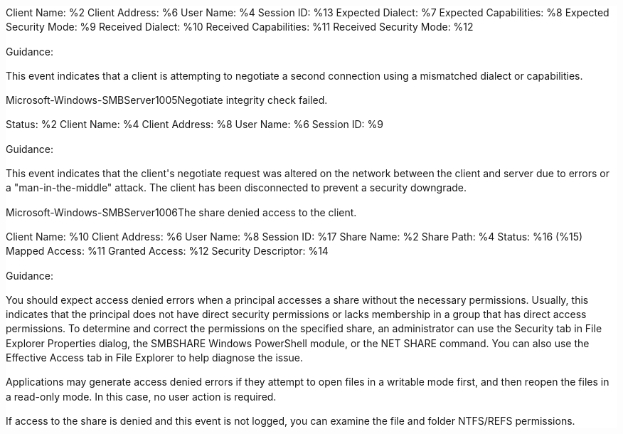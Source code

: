 Client Name: %2
Client Address: %6
User Name: %4
Session ID: %13
Expected Dialect: %7
Expected Capabilities: %8
Expected Security Mode: %9
Received Dialect: %10
Received Capabilities: %11
Received Security Mode: %12

Guidance:

This event indicates that a client is attempting to negotiate a second connection using a mismatched dialect or capabilities.</td></tr>
<tr><td>Microsoft-Windows-SMBServer</td><td>1005</td><td>Negotiate integrity check failed.

Status: %2
Client Name: %4
Client Address: %8
User Name: %6
Session ID: %9

Guidance:

This event indicates that the client&#39;s negotiate request was altered on the network between the client and server due to errors or a &quot;man-in-the-middle&quot; attack. The client has been disconnected to prevent a security downgrade.</td></tr>
<tr><td>Microsoft-Windows-SMBServer</td><td>1006</td><td>The share denied access to the client.

Client Name: %10
Client Address: %6
User Name: %8
Session ID: %17
Share Name: %2
Share Path: %4
Status: %16 (%15)
Mapped Access: %11
Granted Access: %12
Security Descriptor: %14

Guidance:

You should expect access denied errors when a principal accesses a share without the necessary permissions. Usually, this indicates that the principal does not have direct security permissions or lacks membership in a group that has direct access permissions. To determine and correct the permissions on the specified share, an administrator can use the Security tab in File Explorer Properties dialog, the SMBSHARE Windows PowerShell module, or the NET SHARE command. You can also use the Effective Access tab in File Explorer to help diagnose the issue.

Applications may generate access denied errors if they attempt to open files in a writable mode first, and then reopen the files in a read-only mode. In this case, no user action is required.

If access to the share is denied and this event is not logged, you can examine the file and folder NTFS/REFS permissions.

